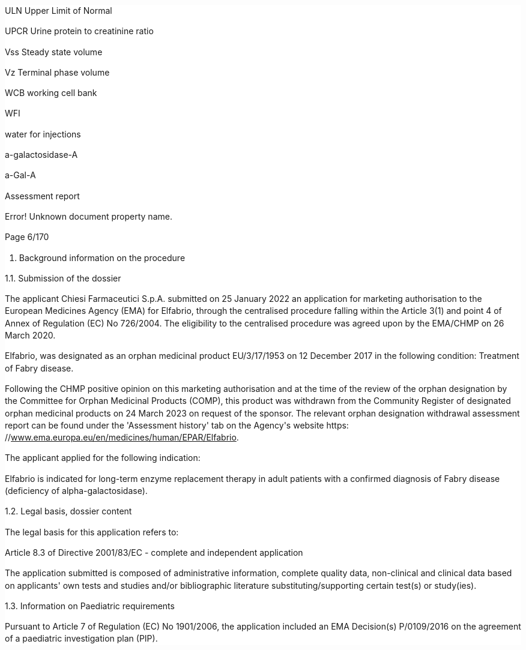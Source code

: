ULN Upper Limit of Normal

UPCR Urine protein to creatinine ratio

Vss Steady state volume

Vz Terminal phase volume

WCB working cell bank

WFI

water for injections

a-galactosidase-A

a-Gal-A

Assessment report

Error! Unknown document property name.

Page 6/170

1. Background information on the procedure

1.1. Submission of the dossier

The applicant Chiesi Farmaceutici S.p.A. submitted on 25 January 2022 an application for marketing authorisation to the European Medicines Agency (EMA) for Elfabrio, through the centralised procedure falling within the Article 3(1) and point 4 of Annex of Regulation (EC) No 726/2004. The eligibility to the centralised procedure was agreed upon by the EMA/CHMP on 26 March 2020.

Elfabrio, was designated as an orphan medicinal product EU/3/17/1953 on 12 December 2017 in the following condition: Treatment of Fabry disease.

Following the CHMP positive opinion on this marketing authorisation and at the time of the review of the orphan designation by the Committee for Orphan Medicinal Products (COMP), this product was withdrawn from the Community Register of designated orphan medicinal products on 24 March 2023 on request of the sponsor. The relevant orphan designation withdrawal assessment report can be found under the 'Assessment history' tab on the Agency's website https: //www.ema.europa.eu/en/medicines/human/EPAR/Elfabrio.

The applicant applied for the following indication:

Elfabrio is indicated for long-term enzyme replacement therapy in adult patients with a confirmed diagnosis of Fabry disease (deficiency of alpha-galactosidase).

1.2. Legal basis, dossier content

The legal basis for this application refers to:

Article 8.3 of Directive 2001/83/EC - complete and independent application

The application submitted is composed of administrative information, complete quality data, non-clinical and clinical data based on applicants' own tests and studies and/or bibliographic literature substituting/supporting certain test(s) or study(ies).

1.3. Information on Paediatric requirements

Pursuant to Article 7 of Regulation (EC) No 1901/2006, the application included an EMA Decision(s) P/0109/2016 on the agreement of a paediatric investigation plan (PIP).
